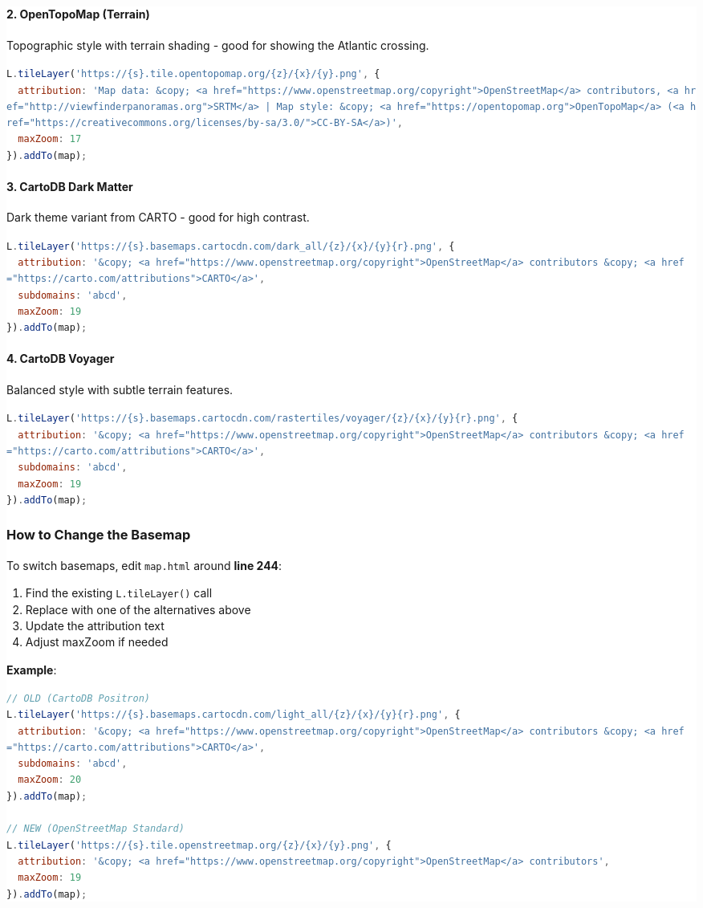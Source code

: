 #### 2. OpenTopoMap (Terrain)

Topographic style with terrain shading - good for showing the Atlantic crossing.

```javascript
L.tileLayer('https://{s}.tile.opentopomap.org/{z}/{x}/{y}.png', {
  attribution: 'Map data: &copy; <a href="https://www.openstreetmap.org/copyright">OpenStreetMap</a> contributors, <a href="http://viewfinderpanoramas.org">SRTM</a> | Map style: &copy; <a href="https://opentopomap.org">OpenTopoMap</a> (<a href="https://creativecommons.org/licenses/by-sa/3.0/">CC-BY-SA</a>)',
  maxZoom: 17
}).addTo(map);
```

#### 3. CartoDB Dark Matter

Dark theme variant from CARTO - good for high contrast.

```javascript
L.tileLayer('https://{s}.basemaps.cartocdn.com/dark_all/{z}/{x}/{y}{r}.png', {
  attribution: '&copy; <a href="https://www.openstreetmap.org/copyright">OpenStreetMap</a> contributors &copy; <a href="https://carto.com/attributions">CARTO</a>',
  subdomains: 'abcd',
  maxZoom: 19
}).addTo(map);
```

#### 4. CartoDB Voyager

Balanced style with subtle terrain features.

```javascript
L.tileLayer('https://{s}.basemaps.cartocdn.com/rastertiles/voyager/{z}/{x}/{y}{r}.png', {
  attribution: '&copy; <a href="https://www.openstreetmap.org/copyright">OpenStreetMap</a> contributors &copy; <a href="https://carto.com/attributions">CARTO</a>',
  subdomains: 'abcd',
  maxZoom: 19
}).addTo(map);
```

### How to Change the Basemap

To switch basemaps, edit `map.html` around **line 244**:

1. Find the existing `L.tileLayer()` call
2. Replace with one of the alternatives above
3. Update the attribution text
4. Adjust maxZoom if needed

**Example**:

```javascript
// OLD (CartoDB Positron)
L.tileLayer('https://{s}.basemaps.cartocdn.com/light_all/{z}/{x}/{y}{r}.png', {
  attribution: '&copy; <a href="https://www.openstreetmap.org/copyright">OpenStreetMap</a> contributors &copy; <a href="https://carto.com/attributions">CARTO</a>',
  subdomains: 'abcd',
  maxZoom: 20
}).addTo(map);

// NEW (OpenStreetMap Standard)
L.tileLayer('https://{s}.tile.openstreetmap.org/{z}/{x}/{y}.png', {
  attribution: '&copy; <a href="https://www.openstreetmap.org/copyright">OpenStreetMap</a> contributors',
  maxZoom: 19
}).addTo(map);
```
